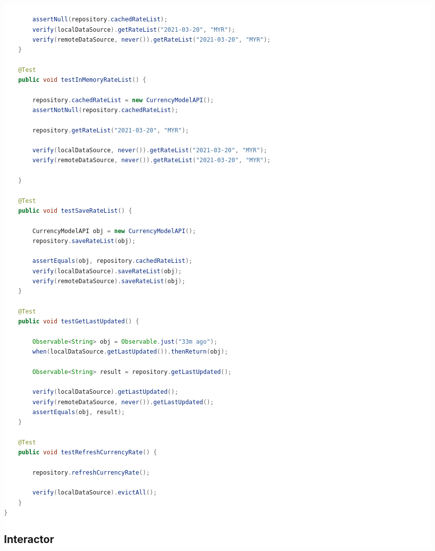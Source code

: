 ```java

        assertNull(repository.cachedRateList);
        verify(localDataSource).getRateList("2021-03-20", "MYR");
        verify(remoteDataSource, never()).getRateList("2021-03-20", "MYR");
    }

    @Test
    public void testInMemoryRateList() {

        repository.cachedRateList = new CurrencyModelAPI();
        assertNotNull(repository.cachedRateList);

        repository.getRateList("2021-03-20", "MYR");

        verify(localDataSource, never()).getRateList("2021-03-20", "MYR");
        verify(remoteDataSource, never()).getRateList("2021-03-20", "MYR");

    }

    @Test
    public void testSaveRateList() {

        CurrencyModelAPI obj = new CurrencyModelAPI();
        repository.saveRateList(obj);

        assertEquals(obj, repository.cachedRateList);
        verify(localDataSource).saveRateList(obj);
        verify(remoteDataSource).saveRateList(obj);
    }

    @Test
    public void testGetLastUpdated() {

        Observable<String> obj = Observable.just("33m ago");
        when(localDataSource.getLastUpdated()).thenReturn(obj);

        Observable<String> result = repository.getLastUpdated();

        verify(localDataSource).getLastUpdated();
        verify(remoteDataSource, never()).getLastUpdated();
        assertEquals(obj, result);
    }

    @Test
    public void testRefreshCurrencyRate() {

        repository.refreshCurrencyRate();

        verify(localDataSource).evictAll();
    }
}
```
## Interactor
